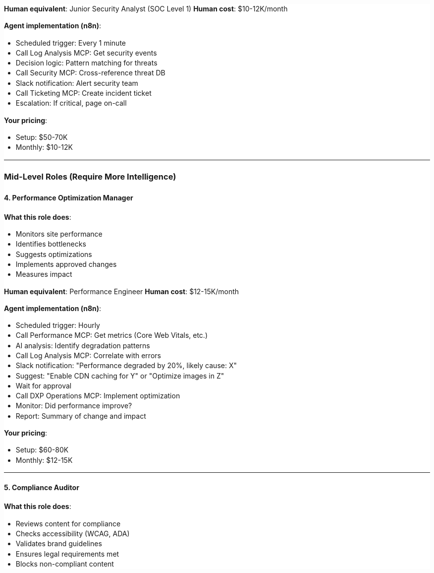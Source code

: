 **Human equivalent**: Junior Security Analyst (SOC Level 1)
**Human cost**: $10-12K/month

**Agent implementation (n8n)**:
- Scheduled trigger: Every 1 minute
- Call Log Analysis MCP: Get security events
- Decision logic: Pattern matching for threats
- Call Security MCP: Cross-reference threat DB
- Slack notification: Alert security team
- Call Ticketing MCP: Create incident ticket
- Escalation: If critical, page on-call

**Your pricing**:
- Setup: $50-70K
- Monthly: $10-12K

---

### Mid-Level Roles (Require More Intelligence)

#### 4. Performance Optimization Manager
**What this role does**:
- Monitors site performance
- Identifies bottlenecks
- Suggests optimizations
- Implements approved changes
- Measures impact

**Human equivalent**: Performance Engineer
**Human cost**: $12-15K/month

**Agent implementation (n8n)**:
- Scheduled trigger: Hourly
- Call Performance MCP: Get metrics (Core Web Vitals, etc.)
- AI analysis: Identify degradation patterns
- Call Log Analysis MCP: Correlate with errors
- Slack notification: "Performance degraded by 20%, likely cause: X"
- Suggest: "Enable CDN caching for Y" or "Optimize images in Z"
- Wait for approval
- Call DXP Operations MCP: Implement optimization
- Monitor: Did performance improve?
- Report: Summary of change and impact

**Your pricing**:
- Setup: $60-80K
- Monthly: $12-15K

---

#### 5. Compliance Auditor
**What this role does**:
- Reviews content for compliance
- Checks accessibility (WCAG, ADA)
- Validates brand guidelines
- Ensures legal requirements met
- Blocks non-compliant content
